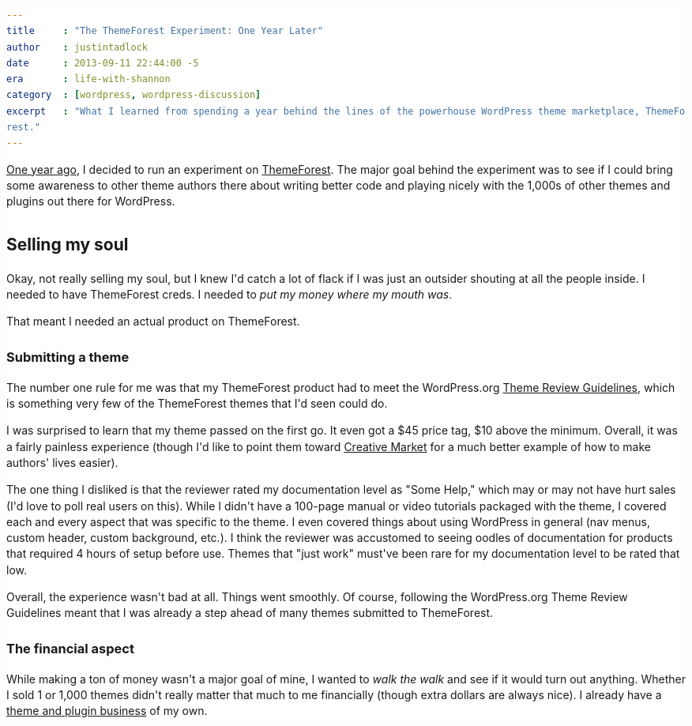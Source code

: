 ```yaml
---
title     : "The ThemeForest Experiment: One Year Later"
author    : justintadlock
date      : 2013-09-11 22:44:00 -5
era       : life-with-shannon
category  : [wordpress, wordpress-discussion]
excerpt   : "What I learned from spending a year behind the lines of the powerhouse WordPress theme marketplace, ThemeForest."
---
```


[One year ago](http://justintadlock.com/archives/2012/09/17/themeforest-an-experiment "ThemeForest: An Experiment"), I decided to run an experiment on [ThemeForest](http://themeforest.com).  The major goal behind the experiment was to see if I could bring some awareness to other theme authors there about writing better code and playing nicely with the 1,000s of other themes and plugins out there for WordPress.

## Selling my soul

Okay, not really selling my soul, but I knew I'd catch a lot of flack if I was just an outsider shouting at all the people inside.  I needed to have ThemeForest creds.  I needed to *put my money where my mouth was*.

That meant I needed an actual product on ThemeForest.

### Submitting a theme

The number one rule for me was that my ThemeForest product had to meet the WordPress.org [Theme Review Guidelines](http://codex.wordpress.org/Theme_Review), which is something very few of the ThemeForest themes that I'd seen could do.

I was surprised to learn that my theme passed on the first go.  It even got a $45 price tag, $10 above the minimum. Overall, it was a fairly painless experience (though I'd like to point them toward [Creative Market](http://creativemarket.com) for a much better example of how to make authors' lives easier).

The one thing I disliked is that the reviewer rated my documentation level as "Some Help," which may or may not  have hurt sales (I'd love to poll real users on this).  While I didn't have a 100-page manual or video tutorials packaged with the theme, I covered each and every aspect that was specific to the theme.  I even covered things about using WordPress in general (nav menus, custom header, custom background, etc.).  I think the reviewer was accustomed to seeing oodles of documentation for products that required 4 hours of setup before use.  Themes that "just work" must've been rare for my documentation level to be rated that low.

Overall, the experience wasn't bad at all.  Things went smoothly.  Of course, following the WordPress.org Theme Review Guidelines meant that I was already a step ahead of many themes submitted to ThemeForest.

### The financial aspect

While making a ton of money wasn't a major goal of mine, I wanted to *walk the walk* and see if it would turn out anything.  Whether I sold 1 or 1,000 themes didn't really matter that much to me financially (though extra dollars are always nice).  I already have a [theme and plugin business](http://themehybrid.com "Theme Hybrid") of my own.
